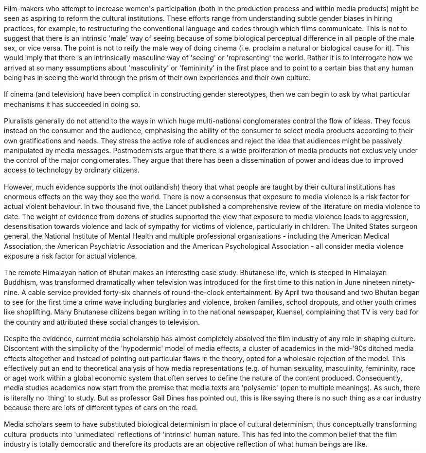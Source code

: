 Film-makers who attempt to increase women's participation (both in the production process and within media products) might be seen as aspiring to reform the cultural institutions. These efforts range from understanding subtle gender biases in hiring practices, for example, to restructuring the conventional language and codes through which films communicate. This is not to suggest that there is an intrinsic 'male' way of seeing because of some biological perceptual difference in all people of the male sex, or vice versa. The point is not to reify the male way of doing cinema (i.e. proclaim a natural or biological cause for it). This would imply that there is an intrinsically masculine way of 'seeing' or 'representing' the world. Rather it is to interrogate how we arrived at so many assumptions about 'masculinity' or 'femininity' in the first place and to point to a certain bias that any human being has in seeing the world through the prism of their own experiences and their own culture.

If cinema (and television) have been complicit in constructing gender stereotypes, then we can begin to ask by what particular mechanisms it has succeeded in doing so.

Pluralists generally do not attend to the ways in which huge multi-national conglomerates control the flow of ideas. They focus instead on the consumer and the audience, emphasising the ability of the consumer to select media products according to their own gratifications and needs. They stress the active role of audiences and reject the idea that audiences might be passively manipulated by media messages. Postmodernists argue that there is a wide proliferation of media products not exclusively under the control of the major conglomerates. They argue that there has been a dissemination of power and ideas due to improved access to technology by ordinary citizens.

However, much evidence supports the (not outlandish) theory that what people are taught by their cultural institutions has enormous effects on the way they see the world. There is now a consensus that exposure to media violence is a risk factor for actual violent behaviour. In two thousand five, the Lancet published a comprehensive review of the literature on media violence to date. The weight of evidence from dozens of studies supported the view that exposure to media violence leads to aggression, desensitisation towards violence and lack of sympathy for victims of violence, particularly in children. The United States surgeon general, the National Institute of Mental Health and multiple professional organisations - including the American Medical Association, the American Psychiatric Association and the American Psychological Association - all consider media violence exposure a risk factor for actual violence.

The remote Himalayan nation of Bhutan makes an interesting case study. Bhutanese life, which is steeped in Himalayan Buddhism, was transformed dramatically when television was introduced for the first time to this nation in June nineteen ninety-nine. A cable service provided forty-six channels of round-the-clock entertainment. By April two thousand and two Bhutan began to see for the first time a crime wave including burglaries and violence, broken families, school dropouts, and other youth crimes like shoplifting. Many Bhutanese citizens began writing in to the national newspaper, Kuensel, complaining that TV is very bad for the country and attributed these social changes to television.

Despite the evidence, current media scholarship has almost completely absolved the film industry of any role in shaping culture. Discontent with the simplicity of the 'hypodermic' model of media effects, a cluster of academics in the mid-'90s ditched media effects altogether and instead of pointing out particular flaws in the theory, opted for a wholesale rejection of the model. This effectively put an end to theoretical analysis of how media representations (e.g. of human sexuality, masculinity, femininity, race or age) work within a global economic system that often serves to define the nature of the content produced. Consequently, media studies academics now start from the premise that media texts are 'polysemic' (open to multiple meanings). As such, there is literally no 'thing' to study. But as professor Gail Dines has pointed out, this is like saying there is no such thing as a car industry because there are lots of different types of cars on the road.

Media scholars seem to have substituted biological determinism in place of cultural determinism, thus conceptually transforming cultural products into 'unmediated' reflections of 'intrinsic' human nature. This has fed into the common belief that the film industry is totally democratic and therefore its products are an objective reflection of what human beings are like.
